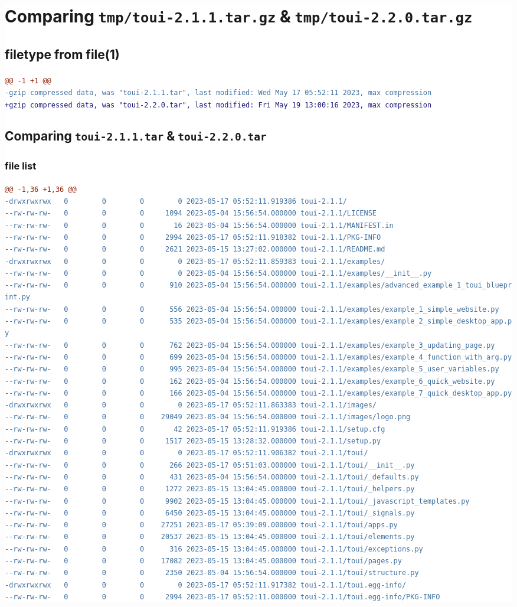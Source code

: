 # Comparing `tmp/toui-2.1.1.tar.gz` & `tmp/toui-2.2.0.tar.gz`

## filetype from file(1)

```diff
@@ -1 +1 @@
-gzip compressed data, was "toui-2.1.1.tar", last modified: Wed May 17 05:52:11 2023, max compression
+gzip compressed data, was "toui-2.2.0.tar", last modified: Fri May 19 13:00:16 2023, max compression
```

## Comparing `toui-2.1.1.tar` & `toui-2.2.0.tar`

### file list

```diff
@@ -1,36 +1,36 @@
-drwxrwxrwx   0        0        0        0 2023-05-17 05:52:11.919386 toui-2.1.1/
--rw-rw-rw-   0        0        0     1094 2023-05-04 15:56:54.000000 toui-2.1.1/LICENSE
--rw-rw-rw-   0        0        0       16 2023-05-04 15:56:54.000000 toui-2.1.1/MANIFEST.in
--rw-rw-rw-   0        0        0     2994 2023-05-17 05:52:11.918382 toui-2.1.1/PKG-INFO
--rw-rw-rw-   0        0        0     2621 2023-05-15 13:27:02.000000 toui-2.1.1/README.md
-drwxrwxrwx   0        0        0        0 2023-05-17 05:52:11.859383 toui-2.1.1/examples/
--rw-rw-rw-   0        0        0        0 2023-05-04 15:56:54.000000 toui-2.1.1/examples/__init__.py
--rw-rw-rw-   0        0        0      910 2023-05-04 15:56:54.000000 toui-2.1.1/examples/advanced_example_1_toui_blueprint.py
--rw-rw-rw-   0        0        0      556 2023-05-04 15:56:54.000000 toui-2.1.1/examples/example_1_simple_website.py
--rw-rw-rw-   0        0        0      535 2023-05-04 15:56:54.000000 toui-2.1.1/examples/example_2_simple_desktop_app.py
--rw-rw-rw-   0        0        0      762 2023-05-04 15:56:54.000000 toui-2.1.1/examples/example_3_updating_page.py
--rw-rw-rw-   0        0        0      699 2023-05-04 15:56:54.000000 toui-2.1.1/examples/example_4_function_with_arg.py
--rw-rw-rw-   0        0        0      995 2023-05-04 15:56:54.000000 toui-2.1.1/examples/example_5_user_variables.py
--rw-rw-rw-   0        0        0      162 2023-05-04 15:56:54.000000 toui-2.1.1/examples/example_6_quick_website.py
--rw-rw-rw-   0        0        0      166 2023-05-04 15:56:54.000000 toui-2.1.1/examples/example_7_quick_desktop_app.py
-drwxrwxrwx   0        0        0        0 2023-05-17 05:52:11.863383 toui-2.1.1/images/
--rw-rw-rw-   0        0        0    29049 2023-05-04 15:56:54.000000 toui-2.1.1/images/logo.png
--rw-rw-rw-   0        0        0       42 2023-05-17 05:52:11.919386 toui-2.1.1/setup.cfg
--rw-rw-rw-   0        0        0     1517 2023-05-15 13:28:32.000000 toui-2.1.1/setup.py
-drwxrwxrwx   0        0        0        0 2023-05-17 05:52:11.906382 toui-2.1.1/toui/
--rw-rw-rw-   0        0        0      266 2023-05-17 05:51:03.000000 toui-2.1.1/toui/__init__.py
--rw-rw-rw-   0        0        0      431 2023-05-04 15:56:54.000000 toui-2.1.1/toui/_defaults.py
--rw-rw-rw-   0        0        0     1272 2023-05-15 13:04:45.000000 toui-2.1.1/toui/_helpers.py
--rw-rw-rw-   0        0        0     9902 2023-05-15 13:04:45.000000 toui-2.1.1/toui/_javascript_templates.py
--rw-rw-rw-   0        0        0     6450 2023-05-15 13:04:45.000000 toui-2.1.1/toui/_signals.py
--rw-rw-rw-   0        0        0    27251 2023-05-17 05:39:09.000000 toui-2.1.1/toui/apps.py
--rw-rw-rw-   0        0        0    20537 2023-05-15 13:04:45.000000 toui-2.1.1/toui/elements.py
--rw-rw-rw-   0        0        0      316 2023-05-15 13:04:45.000000 toui-2.1.1/toui/exceptions.py
--rw-rw-rw-   0        0        0    17082 2023-05-15 13:04:45.000000 toui-2.1.1/toui/pages.py
--rw-rw-rw-   0        0        0     2350 2023-05-04 15:56:54.000000 toui-2.1.1/toui/structure.py
-drwxrwxrwx   0        0        0        0 2023-05-17 05:52:11.917382 toui-2.1.1/toui.egg-info/
--rw-rw-rw-   0        0        0     2994 2023-05-17 05:52:11.000000 toui-2.1.1/toui.egg-info/PKG-INFO
```